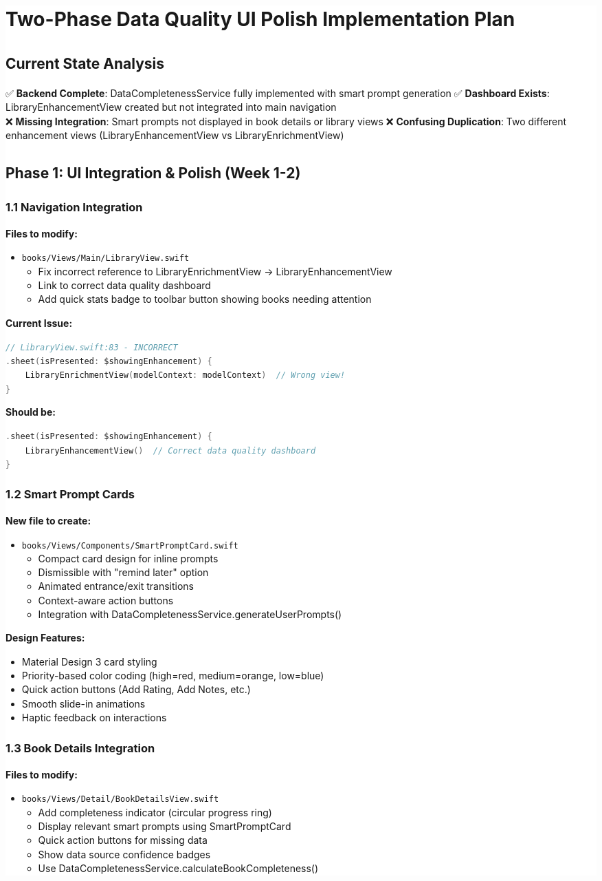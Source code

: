 # Two-Phase Data Quality UI Polish Implementation Plan

## Current State Analysis
✅ **Backend Complete**: DataCompletenessService fully implemented with smart prompt generation
✅ **Dashboard Exists**: LibraryEnhancementView created but not integrated into main navigation  
❌ **Missing Integration**: Smart prompts not displayed in book details or library views
❌ **Confusing Duplication**: Two different enhancement views (LibraryEnhancementView vs LibraryEnrichmentView)

## Phase 1: UI Integration & Polish (Week 1-2)

### 1.1 Navigation Integration
**Files to modify:**
- `books/Views/Main/LibraryView.swift`
  - Fix incorrect reference to LibraryEnrichmentView → LibraryEnhancementView
  - Link to correct data quality dashboard
  - Add quick stats badge to toolbar button showing books needing attention

**Current Issue:**
```swift
// LibraryView.swift:83 - INCORRECT
.sheet(isPresented: $showingEnhancement) {
    LibraryEnrichmentView(modelContext: modelContext)  // Wrong view!
}
```

**Should be:**
```swift
.sheet(isPresented: $showingEnhancement) {
    LibraryEnhancementView()  // Correct data quality dashboard
}
```

### 1.2 Smart Prompt Cards
**New file to create:**
- `books/Views/Components/SmartPromptCard.swift`
  - Compact card design for inline prompts
  - Dismissible with "remind later" option
  - Animated entrance/exit transitions
  - Context-aware action buttons
  - Integration with DataCompletenessService.generateUserPrompts()

**Design Features:**
- Material Design 3 card styling
- Priority-based color coding (high=red, medium=orange, low=blue)
- Quick action buttons (Add Rating, Add Notes, etc.)
- Smooth slide-in animations
- Haptic feedback on interactions

### 1.3 Book Details Integration
**Files to modify:**
- `books/Views/Detail/BookDetailsView.swift`
  - Add completeness indicator (circular progress ring)
  - Display relevant smart prompts using SmartPromptCard
  - Quick action buttons for missing data
  - Show data source confidence badges
  - Use DataCompletenessService.calculateBookCompleteness()
